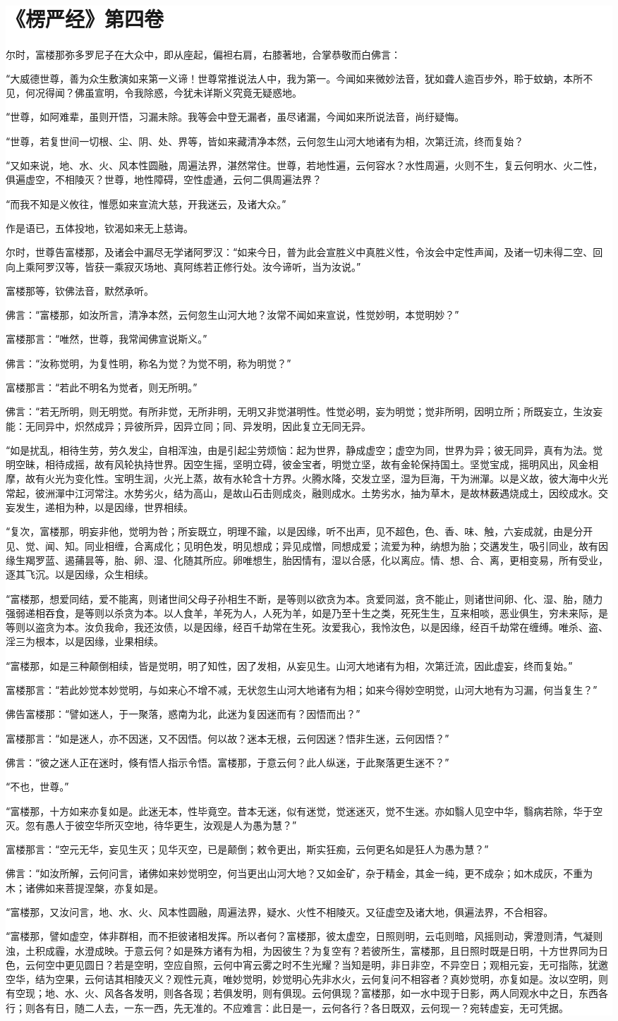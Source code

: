 
# 《楞严经》第四卷
尔时，富楼那弥多罗尼子在大众中，即从座起，偏袒右肩，右膝著地，合掌恭敬而白佛言：

“大威德世尊，善为众生敷演如来第一义谛！世尊常推说法人中，我为第一。今闻如来微妙法音，犹如聋人逾百步外，聆于蚊蚋，本所不见，何况得闻？佛虽宣明，令我除惑，今犹未详斯义究竟无疑惑地。

“世尊，如阿难辈，虽则开悟，习漏未除。我等会中登无漏者，虽尽诸漏，今闻如来所说法音，尚纡疑悔。

“世尊，若复世间一切根、尘、阴、处、界等，皆如来藏清净本然，云何忽生山河大地诸有为相，次第迁流，终而复始？

“又如来说，地、水、火、风本性圆融，周遍法界，湛然常住。世尊，若地性遍，云何容水？水性周遍，火则不生，复云何明水、火二性，俱遍虚空，不相陵灭？世尊，地性障碍，空性虚通，云何二俱周遍法界？

“而我不知是义攸往，惟愿如来宣流大慈，开我迷云，及诸大众。”

作是语已，五体投地，钦渴如来无上慈诲。

尔时，世尊告富楼那，及诸会中漏尽无学诸阿罗汉：“如来今日，普为此会宣胜义中真胜义性，令汝会中定性声闻，及诸一切未得二空、回向上乘阿罗汉等，皆获一乘寂灭场地、真阿练若正修行处。汝今谛听，当为汝说。”

富楼那等，钦佛法音，默然承听。

佛言：“富楼那，如汝所言，清净本然，云何忽生山河大地？汝常不闻如来宣说，性觉妙明，本觉明妙？”

富楼那言：“唯然，世尊，我常闻佛宣说斯义。”

佛言：“汝称觉明，为复性明，称名为觉？为觉不明，称为明觉？”

富楼那言：“若此不明名为觉者，则无所明。”

佛言：“若无所明，则无明觉。有所非觉，无所非明，无明又非觉湛明性。性觉必明，妄为明觉；觉非所明，因明立所；所既妄立，生汝妄能：无同异中，炽然成异；异彼所异，因异立同；同、异发明，因此复立无同无异。

“如是扰乱，相待生劳，劳久发尘，自相浑浊，由是引起尘劳烦恼：起为世界，静成虚空；虚空为同，世界为异；彼无同异，真有为法。觉明空昧，相待成摇，故有风轮执持世界。因空生摇，坚明立碍，彼金宝者，明觉立坚，故有金轮保持国土。坚觉宝成，摇明风出，风金相摩，故有火光为变化性。宝明生润，火光上蒸，故有水轮含十方界。火腾水降，交发立坚，湿为巨海，干为洲潬。以是义故，彼大海中火光常起，彼洲潬中江河常注。水势劣火，结为高山，是故山石击则成炎，融则成水。土势劣水，抽为草木，是故林薮遇烧成土，因绞成水。交妄发生，递相为种，以是因缘，世界相续。

“复次，富楼那，明妄非他，觉明为咎；所妄既立，明理不踰，以是因缘，听不出声，见不超色，色、香、味、触，六妄成就，由是分开见、觉、闻、知。同业相缠，合离成化；见明色发，明见想成；异见成憎，同想成爱；流爱为种，纳想为胎；交遘发生，吸引同业，故有因缘生羯罗蓝、遏蒱昙等，胎、卵、湿、化随其所应。卵唯想生，胎因情有，湿以合感，化以离应。情、想、合、离，更相变易，所有受业，逐其飞沉。以是因缘，众生相续。

“富楼那，想爱同结，爱不能离，则诸世间父母子孙相生不断，是等则以欲贪为本。贪爱同滋，贪不能止，则诸世间卵、化、湿、胎，随力强弱递相吞食，是等则以杀贪为本。以人食羊，羊死为人，人死为羊，如是乃至十生之类，死死生生，互来相啖，恶业俱生，穷未来际，是等则以盗贪为本。汝负我命，我还汝债，以是因缘，经百千劫常在生死。汝爱我心，我怜汝色，以是因缘，经百千劫常在缠缚。唯杀、盗、淫三为根本，以是因缘，业果相续。

“富楼那，如是三种颠倒相续，皆是觉明，明了知性，因了发相，从妄见生。山河大地诸有为相，次第迁流，因此虚妄，终而复始。”

富楼那言：“若此妙觉本妙觉明，与如来心不增不减，无状忽生山河大地诸有为相；如来今得妙空明觉，山河大地有为习漏，何当复生？”

佛告富楼那：“譬如迷人，于一聚落，惑南为北，此迷为复因迷而有？因悟而出？”

富楼那言：“如是迷人，亦不因迷，又不因悟。何以故？迷本无根，云何因迷？悟非生迷，云何因悟？”

佛言：“彼之迷人正在迷时，倏有悟人指示令悟。富楼那，于意云何？此人纵迷，于此聚落更生迷不？”

“不也，世尊。”

“富楼那，十方如来亦复如是。此迷无本，性毕竟空。昔本无迷，似有迷觉，觉迷迷灭，觉不生迷。亦如翳人见空中华，翳病若除，华于空灭。忽有愚人于彼空华所灭空地，待华更生，汝观是人为愚为慧？”

富楼那言：“空元无华，妄见生灭；见华灭空，已是颠倒；敕令更出，斯实狂痴，云何更名如是狂人为愚为慧？”

佛言：“如汝所解，云何问言，诸佛如来妙觉明空，何当更出山河大地？又如金矿，杂于精金，其金一纯，更不成杂；如木成灰，不重为木；诸佛如来菩提涅槃，亦复如是。

“富楼那，又汝问言，地、水、火、风本性圆融，周遍法界，疑水、火性不相陵灭。又征虚空及诸大地，俱遍法界，不合相容。

“富楼那，譬如虚空，体非群相，而不拒彼诸相发挥。所以者何？富楼那，彼太虚空，日照则明，云屯则暗，风摇则动，霁澄则清，气凝则浊，土积成霾，水澄成映。于意云何？如是殊方诸有为相，为因彼生？为复空有？若彼所生，富楼那，且日照时既是日明，十方世界同为日色，云何空中更见圆日？若是空明，空应自照，云何中宵云雾之时不生光耀？当知是明，非日非空，不异空日；观相元妄，无可指陈，犹邀空华，结为空果，云何诘其相陵灭义？观性元真，唯妙觉明，妙觉明心先非水火，云何复问不相容者？真妙觉明，亦复如是。汝以空明，则有空现；地、水、火、风各各发明，则各各现；若俱发明，则有俱现。云何俱现？富楼那，如一水中现于日影，两人同观水中之日，东西各行；则各有日，随二人去，一东一西，先无准的。不应难言：此日是一，云何各行？各日既双，云何现一？宛转虚妄，无可凭据。

